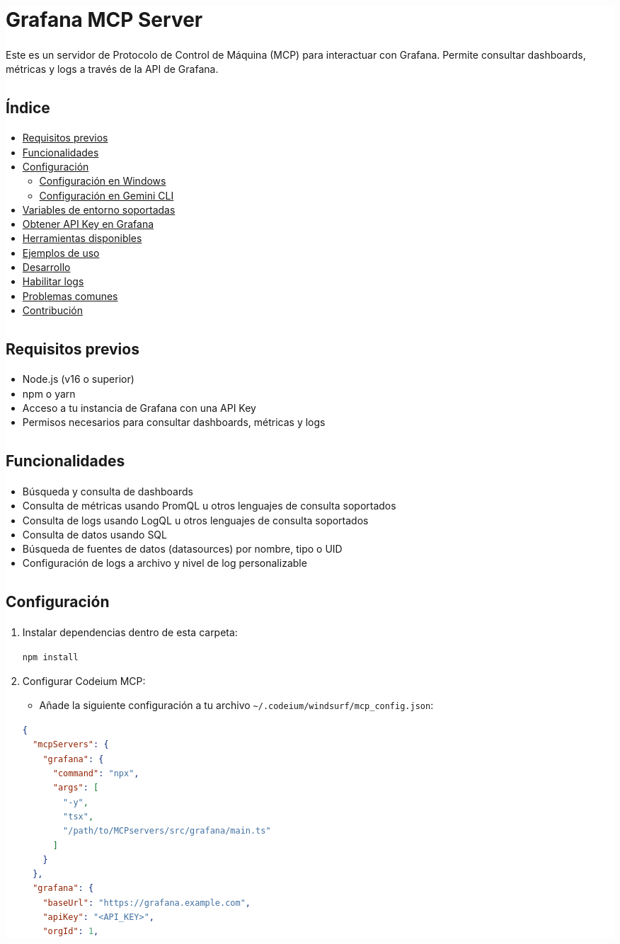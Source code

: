 # Grafana MCP Server

Este es un servidor de Protocolo de Control de Máquina (MCP) para interactuar con Grafana. Permite consultar dashboards, métricas y logs a través de la API de Grafana.

## Índice

- [Requisitos previos](#requisitos-previos)
- [Funcionalidades](#funcionalidades)
- [Configuración](#configuración)
  - [Configuración en Windows](#configurar-en-windows)
  - [Configuración en Gemini CLI](#configurar-en-gemini-cli)
- [Variables de entorno soportadas](#variables-de-entorno-soportadas)
- [Obtener API Key en Grafana](#obtener-api-key-en-grafana)
- [Herramientas disponibles](#herramientas-disponibles)
- [Ejemplos de uso](#ejemplos-de-uso)
- [Desarrollo](#desarrollo)
- [Habilitar logs](#habilitar-logs)
- [Problemas comunes](#problemas-comunes)
- [Contribución](#contribución)

## Requisitos previos

- Node.js (v16 o superior)
- npm o yarn
- Acceso a tu instancia de Grafana con una API Key
- Permisos necesarios para consultar dashboards, métricas y logs

## Funcionalidades

- Búsqueda y consulta de dashboards
- Consulta de métricas usando PromQL u otros lenguajes de consulta soportados
- Consulta de logs usando LogQL u otros lenguajes de consulta soportados
- Consulta de datos usando SQL
- Búsqueda de fuentes de datos (datasources) por nombre, tipo o UID
- Configuración de logs a archivo y nivel de log personalizable

## Configuración

1. Instalar dependencias dentro de esta carpeta:

   ```bash
   npm install
   ```

2. Configurar Codeium MCP:
   - Añade la siguiente configuración a tu archivo `~/.codeium/windsurf/mcp_config.json`:

   ```json
   {
     "mcpServers": {
       "grafana": {
         "command": "npx",
         "args": [
           "-y",
           "tsx",
           "/path/to/MCPservers/src/grafana/main.ts"
         ]
       }
     },
     "grafana": {
       "baseUrl": "https://grafana.example.com",
       "apiKey": "<API_KEY>",
       "orgId": 1,
   ```
